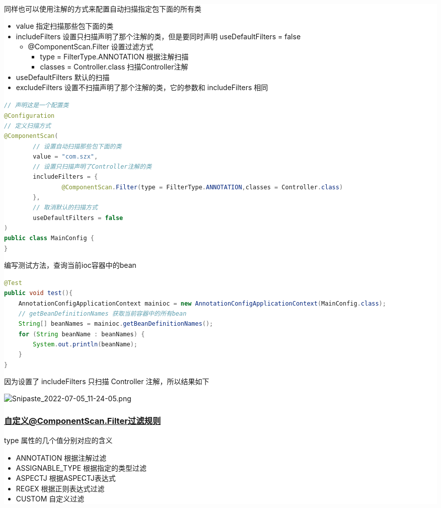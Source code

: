 同样也可以使用注解的方式来配置自动扫描指定包下面的所有类

- value 指定扫描那些包下面的类
- includeFilters 设置只扫描声明了那个注解的类，但是要同时声明 useDefaultFilters = false
  - @ComponentScan.Filter 设置过滤方式
    - type = FilterType.ANNOTATION 根据注解扫描
    - classes = Controller.class 扫描Controller注解
- useDefaultFilters 默认的扫描
- excludeFilters 设置不扫描声明了那个注解的类，它的参数和 includeFilters  相同

```java
// 声明这是一个配置类
@Configuration
// 定义扫描方式
@ComponentScan(
        // 设置自动扫描那些包下面的类
        value = "com.szx",
        // 设置只扫描声明了Controller注解的类
        includeFilters = {
                @ComponentScan.Filter(type = FilterType.ANNOTATION,classes = Controller.class)
        },
        // 取消默认的扫描方式
        useDefaultFilters = false
)
public class MainConfig {
}
```

编写测试方法，查询当前ioc容器中的bean

```java
@Test
public void test(){
    AnnotationConfigApplicationContext mainioc = new AnnotationConfigApplicationContext(MainConfig.class);
    // getBeanDefinitionNames 获取当前容器中的所有bean
    String[] beanNames = mainioc.getBeanDefinitionNames();
    for (String beanName : beanNames) {
        System.out.println(beanName);
    }
}
```

因为设置了 includeFilters 只扫描 Controller 注解，所以结果如下

![Snipaste_2022-07-05_11-24-05.png](https://szx-bucket1.fsh.bcebos.com/images/Snipaste_2022-07-05_11-24-05.png)

### 自定义@ComponentScan.Filter过滤规则

type 属性的几个值分别对应的含义

- ANNOTATION 根据注解过滤
- ASSIGNABLE_TYPE 根据指定的类型过滤
- ASPECTJ 根据ASPECTJ表达式
- REGEX 根据正则表达式过滤
- CUSTOM 自定义过滤
